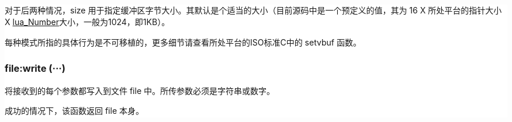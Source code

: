 对于后两种情况，size 用于指定缓冲区字节大小。其默认是个适当的大小（目前源码中是一个预定义的值，其为 16 X 所处平台的指针大小 X [lua_Number](https://atom-l.github.io/lua5.4-manual-zh/4.6.html#lua_Number)大小，一般为1024，即1KB）。

每种模式所指的具体行为是不可移植的，更多细节请查看所处平台的ISO标准C中的 setvbuf 函数。

### file:write (···)[​](https://atom-l.github.io/lua5.4-manual-zh/6.8.html#file:write)
将接收到的每个参数都写入到文件 file 中。所传参数必须是字符串或数字。

成功的情况下，该函数返回 file 本身。